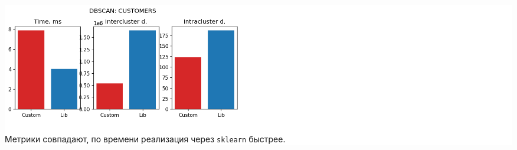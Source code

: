 <img title='Сравнение и метрики' src='assets/stats_DBSCAN_customers.png' width=400>

Метрики совпадают, по времени реализация через `sklearn` быстрее.
